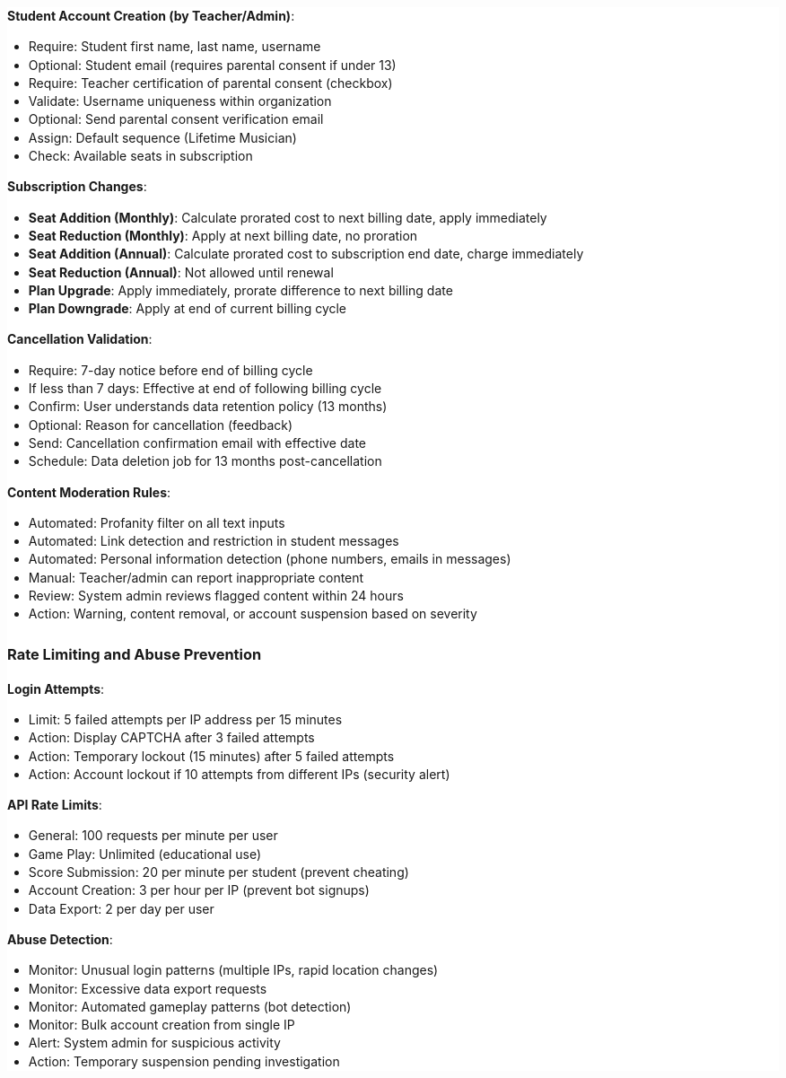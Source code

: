 **Student Account Creation (by Teacher/Admin)**:
- Require: Student first name, last name, username
- Optional: Student email (requires parental consent if under 13)
- Require: Teacher certification of parental consent (checkbox)
- Validate: Username uniqueness within organization
- Optional: Send parental consent verification email
- Assign: Default sequence (Lifetime Musician)
- Check: Available seats in subscription

**Subscription Changes**:
- **Seat Addition (Monthly)**: Calculate prorated cost to next billing date, apply immediately
- **Seat Reduction (Monthly)**: Apply at next billing date, no proration
- **Seat Addition (Annual)**: Calculate prorated cost to subscription end date, charge immediately
- **Seat Reduction (Annual)**: Not allowed until renewal
- **Plan Upgrade**: Apply immediately, prorate difference to next billing date
- **Plan Downgrade**: Apply at end of current billing cycle

**Cancellation Validation**:
- Require: 7-day notice before end of billing cycle
- If less than 7 days: Effective at end of following billing cycle
- Confirm: User understands data retention policy (13 months)
- Optional: Reason for cancellation (feedback)
- Send: Cancellation confirmation email with effective date
- Schedule: Data deletion job for 13 months post-cancellation

**Content Moderation Rules**:
- Automated: Profanity filter on all text inputs
- Automated: Link detection and restriction in student messages
- Automated: Personal information detection (phone numbers, emails in messages)
- Manual: Teacher/admin can report inappropriate content
- Review: System admin reviews flagged content within 24 hours
- Action: Warning, content removal, or account suspension based on severity

### Rate Limiting and Abuse Prevention

**Login Attempts**:
- Limit: 5 failed attempts per IP address per 15 minutes
- Action: Display CAPTCHA after 3 failed attempts
- Action: Temporary lockout (15 minutes) after 5 failed attempts
- Action: Account lockout if 10 attempts from different IPs (security alert)

**API Rate Limits**:
- General: 100 requests per minute per user
- Game Play: Unlimited (educational use)
- Score Submission: 20 per minute per student (prevent cheating)
- Account Creation: 3 per hour per IP (prevent bot signups)
- Data Export: 2 per day per user

**Abuse Detection**:
- Monitor: Unusual login patterns (multiple IPs, rapid location changes)
- Monitor: Excessive data export requests
- Monitor: Automated gameplay patterns (bot detection)
- Monitor: Bulk account creation from single IP
- Alert: System admin for suspicious activity
- Action: Temporary suspension pending investigation
